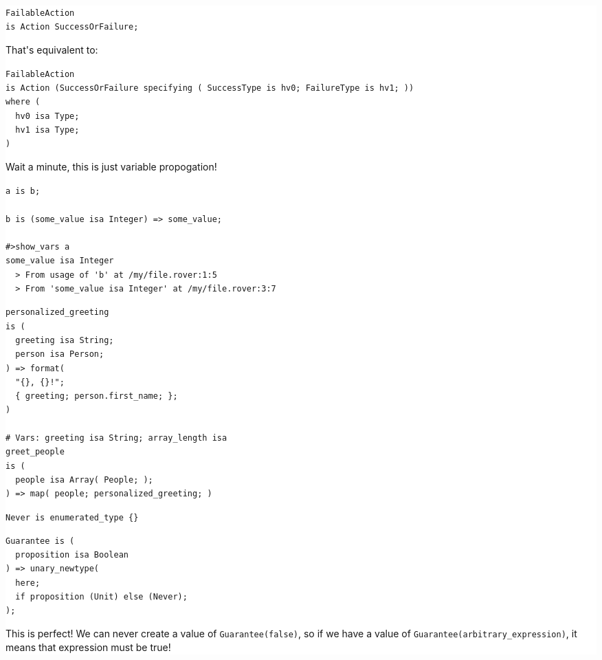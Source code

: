 ```
FailableAction
is Action SuccessOrFailure;
```
That's equivalent to:
```
FailableAction
is Action (SuccessOrFailure specifying ( SuccessType is hv0; FailureType is hv1; ))
where (
  hv0 isa Type;
  hv1 isa Type;
)
```
Wait a minute, this is just variable propogation!
```
a is b;

b is (some_value isa Integer) => some_value;

#>show_vars a
some_value isa Integer
  > From usage of 'b' at /my/file.rover:1:5
  > From 'some_value isa Integer' at /my/file.rover:3:7
```
```
personalized_greeting
is ( 
  greeting isa String; 
  person isa Person; 
) => format( 
  "{}, {}!"; 
  { greeting; person.first_name; }; 
)

# Vars: greeting isa String; array_length isa 
greet_people
is (
  people isa Array( People; );
) => map( people; personalized_greeting; )
```
```
Never is enumerated_type {}
```
```
Guarantee is (
  proposition isa Boolean
) => unary_newtype(
  here; 
  if proposition (Unit) else (Never);
);
```
This is perfect! We can never create a value of `Guarantee(false)`, so if we
have a value of `Guarantee(arbitrary_expression)`, it means that expression must
be true!
